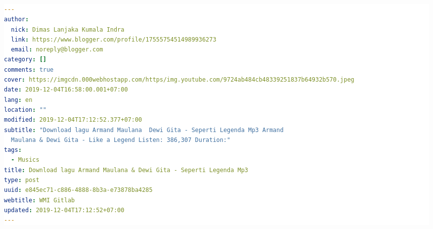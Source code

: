 ```yaml
---
author:
  nick: Dimas Lanjaka Kumala Indra
  link: https://www.blogger.com/profile/17555754514989936273
  email: noreply@blogger.com
category: []
comments: true
cover: https://imgcdn.000webhostapp.com/https/img.youtube.com/9724ab484cb48339251837b64932b570.jpeg
date: 2019-12-04T16:58:00.001+07:00
lang: en
location: ""
modified: 2019-12-04T17:12:52.377+07:00
subtitle: "Download lagu Armand Maulana  Dewi Gita - Seperti Legenda Mp3 Armand
  Maulana & Dewi Gita - Like a Legend Listen: 386,307 Duration:"
tags:
  - Musics
title: Download lagu Armand Maulana & Dewi Gita - Seperti Legenda Mp3
type: post
uuid: e845ec71-c886-4888-8b3a-e73878ba4285
webtitle: WMI Gitlab
updated: 2019-12-04T17:12:52+07:00
---
```

